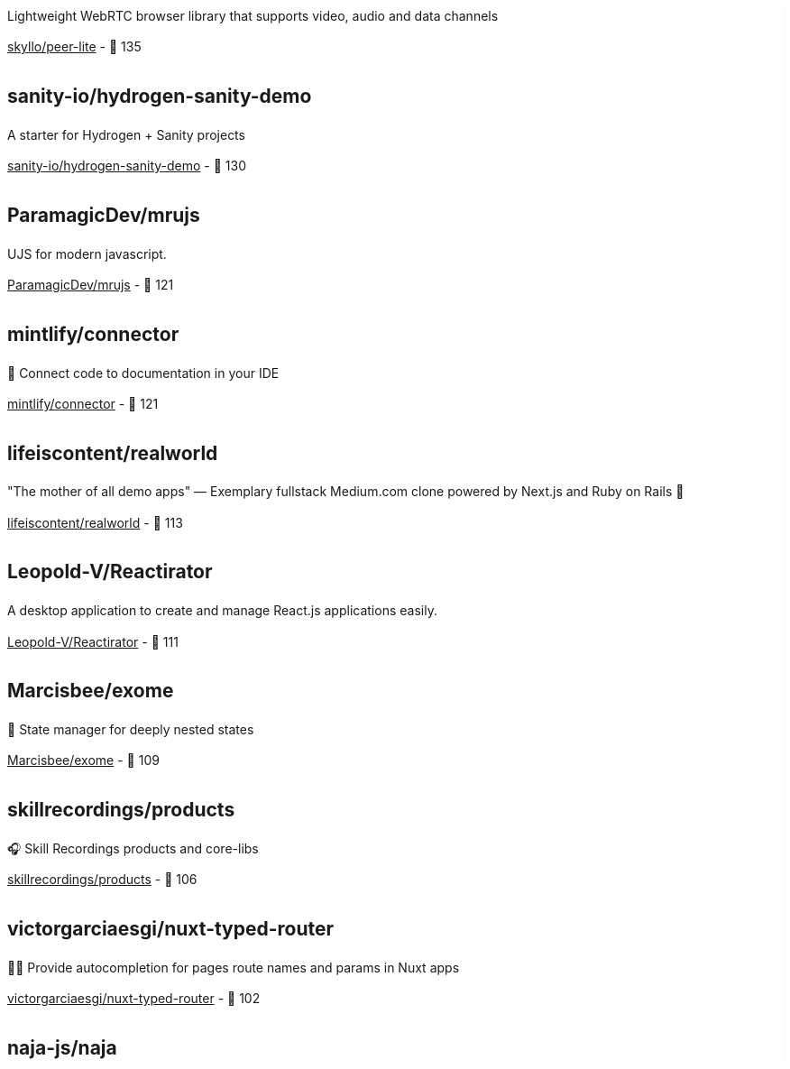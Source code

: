 Lightweight WebRTC browser library that supports video, audio and data channels

[skyllo/peer-lite](https://github.com/skyllo/peer-lite) - 🌟 135

## sanity-io/hydrogen-sanity-demo

A starter for Hydrogen + Sanity projects

[sanity-io/hydrogen-sanity-demo](https://github.com/sanity-io/hydrogen-sanity-demo) - 🌟 130

## ParamagicDev/mrujs

UJS for modern javascript.

[ParamagicDev/mrujs](https://github.com/ParamagicDev/mrujs) - 🌟 121

## mintlify/connector

🔗 Connect code to documentation in your IDE

[mintlify/connector](https://github.com/mintlify/connector) - 🌟 121

## lifeiscontent/realworld

"The mother of all demo apps" — Exemplary fullstack Medium.com clone powered by Next.js and Ruby on Rails 🏅

[lifeiscontent/realworld](https://github.com/lifeiscontent/realworld) - 🌟 113

## Leopold-V/Reactirator

A desktop application to create and manage React.js applications easily.

[Leopold-V/Reactirator](https://github.com/Leopold-V/Reactirator) - 🌟 111

## Marcisbee/exome

🔅 State manager for deeply nested states

[Marcisbee/exome](https://github.com/Marcisbee/exome) - 🌟 109

## skillrecordings/products

🎧  Skill Recordings products and core-libs

[skillrecordings/products](https://github.com/skillrecordings/products) - 🌟 106

## victorgarciaesgi/nuxt-typed-router

🚗🚦 Provide autocompletion for pages route names and params in Nuxt apps

[victorgarciaesgi/nuxt-typed-router](https://github.com/victorgarciaesgi/nuxt-typed-router) - 🌟 102

## naja-js/naja
